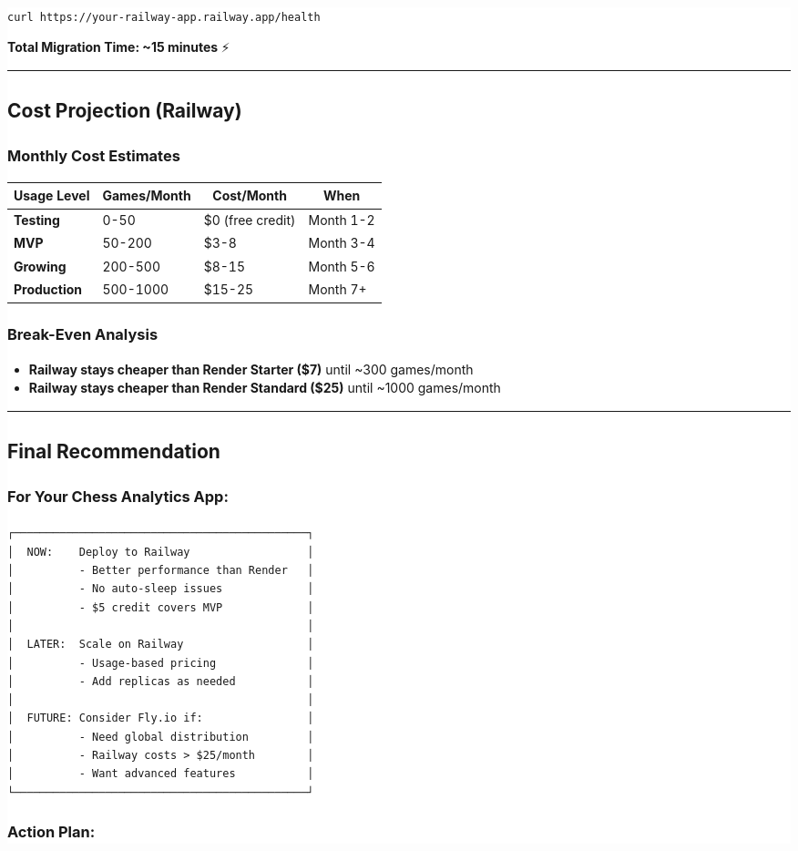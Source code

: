 ```bash
curl https://your-railway-app.railway.app/health
```

**Total Migration Time: ~15 minutes** ⚡

---

## Cost Projection (Railway)

### **Monthly Cost Estimates**

| Usage Level | Games/Month | Cost/Month | When |
|------------|-------------|------------|------|
| **Testing** | 0-50 | $0 (free credit) | Month 1-2 |
| **MVP** | 50-200 | $3-8 | Month 3-4 |
| **Growing** | 200-500 | $8-15 | Month 5-6 |
| **Production** | 500-1000 | $15-25 | Month 7+ |

### **Break-Even Analysis**

- **Railway stays cheaper than Render Starter ($7)** until ~300 games/month
- **Railway stays cheaper than Render Standard ($25)** until ~1000 games/month

---

## Final Recommendation

### **For Your Chess Analytics App:**

```
┌─────────────────────────────────────────────┐
│  NOW:    Deploy to Railway                  │
│          - Better performance than Render   │
│          - No auto-sleep issues             │
│          - $5 credit covers MVP             │
│                                             │
│  LATER:  Scale on Railway                   │
│          - Usage-based pricing              │
│          - Add replicas as needed           │
│                                             │
│  FUTURE: Consider Fly.io if:                │
│          - Need global distribution         │
│          - Railway costs > $25/month        │
│          - Want advanced features           │
└─────────────────────────────────────────────┘
```

### **Action Plan:**
